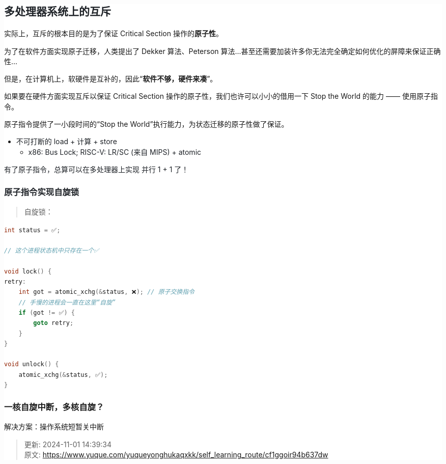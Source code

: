## <font style="color:rgb(31, 35, 40);">多处理器系统上的互斥</font>
实际上，互斥的根本目的是为了保证 Critical Section 操作的**原子性**。

为了在软件方面实现原子迁移，人类提出了 Dekker 算法、Peterson 算法...甚至还需要加装许多你无法完全确定如何优化的屏障来保证正确性...

但是，在计算机上，软硬件是互补的，因此“**软件不够，硬件来凑**”。

如果要在硬件方面实现互斥以保证 Critical Section 操作的原子性，我们也许可以小小的借用一下 Stop the World 的能力 —— 使用原子指令。

原子指令提供了一小段时间的“Stop the World”执行能力，为状态迁移的原子性做了保证。

+ <font style="color:rgb(31, 35, 40);">不可打断的 load + 计算 + store</font>
    - <font style="color:rgb(31, 35, 40);">x86: Bus Lock; RISC-V: LR/SC (来自 MIPS) + atomic</font>

<font style="color:rgb(31, 35, 40);">有了原子指令，总算可以在多处理器上实现 并行 1 + 1 了！</font>

### <font style="color:rgb(31, 35, 40);">原子指令实现自旋锁</font>
> 自旋锁： 
>

```c
int status = ✅;

// 这个进程状态机中只存在一个✅

void lock() {
retry:
    int got = atomic_xchg(&status, ❌); // 原子交换指令
    // 手慢的进程会一直在这里“自旋”
    if (got != ✅) {
        goto retry;
    }
}

void unlock() {
    atomic_xchg(&status, ✅);
}
```

### 一核自旋中断，多核自旋？
解决方案：操作系统短暂关中断



> 更新: 2024-11-01 14:39:34  
> 原文: <https://www.yuque.com/yuqueyonghukaqxkk/self_learning_route/cf1ggoir94b637dw>